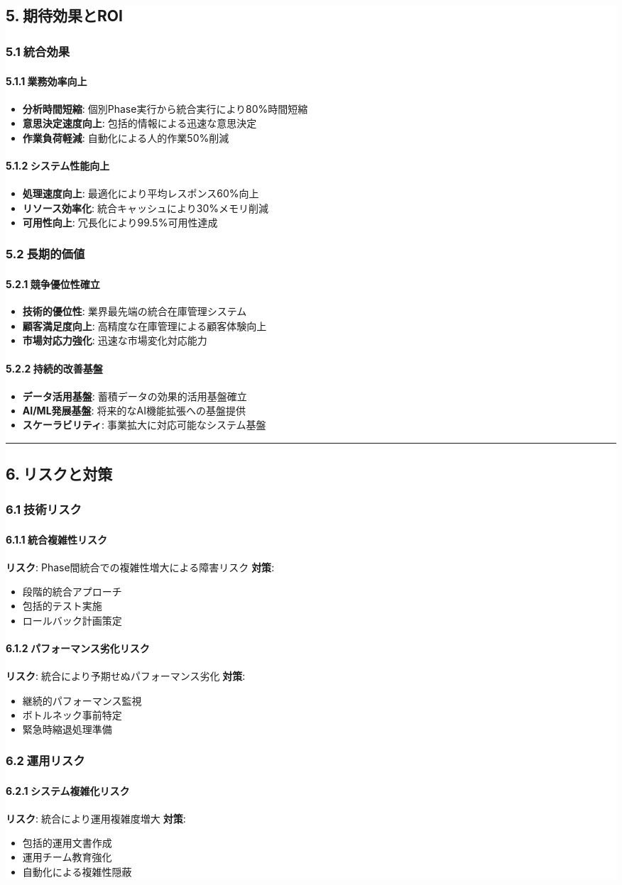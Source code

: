 
## 5. 期待効果とROI

### 5.1 統合効果

#### 5.1.1 業務効率向上
- **分析時間短縮**: 個別Phase実行から統合実行により80%時間短縮
- **意思決定速度向上**: 包括的情報による迅速な意思決定
- **作業負荷軽減**: 自動化による人的作業50%削減

#### 5.1.2 システム性能向上
- **処理速度向上**: 最適化により平均レスポンス60%向上
- **リソース効率化**: 統合キャッシュにより30%メモリ削減
- **可用性向上**: 冗長化により99.5%可用性達成

### 5.2 長期的価値

#### 5.2.1 競争優位性確立
- **技術的優位性**: 業界最先端の統合在庫管理システム
- **顧客満足度向上**: 高精度な在庫管理による顧客体験向上
- **市場対応力強化**: 迅速な市場変化対応能力

#### 5.2.2 持続的改善基盤
- **データ活用基盤**: 蓄積データの効果的活用基盤確立
- **AI/ML発展基盤**: 将来的なAI機能拡張への基盤提供
- **スケーラビリティ**: 事業拡大に対応可能なシステム基盤

---

## 6. リスクと対策

### 6.1 技術リスク

#### 6.1.1 統合複雑性リスク
**リスク**: Phase間統合での複雑性増大による障害リスク
**対策**: 
- 段階的統合アプローチ
- 包括的テスト実施
- ロールバック計画策定

#### 6.1.2 パフォーマンス劣化リスク
**リスク**: 統合により予期せぬパフォーマンス劣化
**対策**:
- 継続的パフォーマンス監視
- ボトルネック事前特定
- 緊急時縮退処理準備

### 6.2 運用リスク

#### 6.2.1 システム複雑化リスク
**リスク**: 統合により運用複雑度増大
**対策**:
- 包括的運用文書作成
- 運用チーム教育強化
- 自動化による複雑性隠蔽
